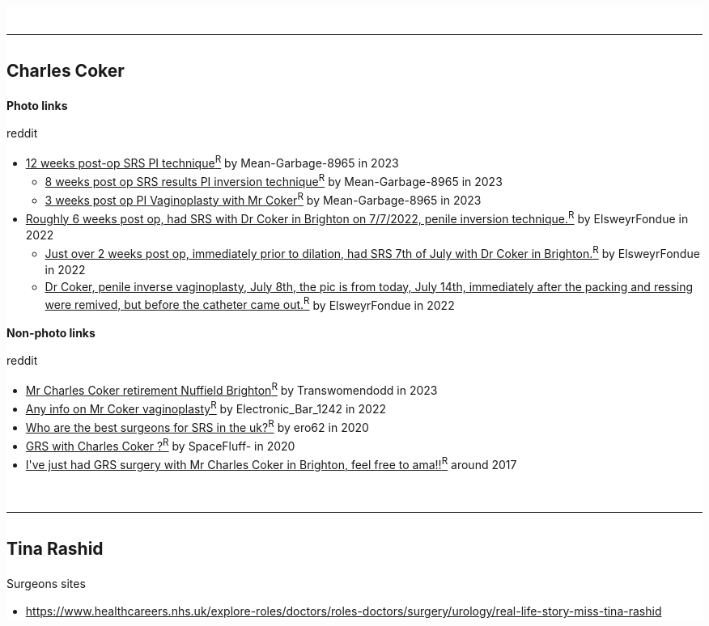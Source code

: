 <br />

---

## Charles Coker

**Photo links**

reddit

* [12 weeks post-op SRS PI technique<sup>R</sup>](https://www.reddit.com/r/Transgender_Surgeries/comments/15b0vt7/12_weeks_postop_srs_pi_technique/) by Mean-Garbage-8965 in 2023
    * [8 weeks post op SRS results PI inversion technique<sup>R</sup>](https://www.reddit.com/r/Transgender_Surgeries/comments/14o0b1c/8_weeks_post_op_srs_results_pi_inversion_technique/) by Mean-Garbage-8965 in 2023
    * [3 weeks post op PI Vaginoplasty with Mr Coker<sup>R</sup>](https://www.reddit.com/r/Transgender_Surgeries/comments/13ta0qp/3_weeks_post_op_pi_vaginoplasty_with_mr_coker/) by Mean-Garbage-8965 in 2023
* [Roughly 6 weeks post op, had SRS with Dr Coker in Brighton on 7/7/2022, penile inversion technique.<sup>R</sup>](https://www.reddit.com/r/Transgender_Surgeries/comments/wq0oqr/roughly_6_weeks_post_op_had_srs_with_dr_coker_in/) by ElsweyrFondue in 2022
    * [Just over 2 weeks post op, immediately prior to dilation, had SRS 7th of July with Dr Coker in Brighton.<sup>R</sup>](https://www.reddit.com/r/Transgender_Surgeries/comments/w6bo03/just_over_2_weeks_post_op_immediately_prior_to/) by ElsweyrFondue in 2022
    * [Dr Coker, penile inverse vaginoplasty, July 8th, the pic is from today, July 14th, immediately after the packing and ressing were remived, but before the catheter came out.<sup>R</sup>](https://www.reddit.com/r/Transgender_Surgeries/comments/vyh7rp/dr_coker_penile_inverse_vaginoplasty_july_8th_the/) by ElsweyrFondue in 2022

**Non-photo links**

reddit

* [Mr Charles Coker retirement Nuffield Brighton<sup>R</sup>](https://www.reddit.com/r/transgenderUK/comments/119wcl8/mr_charles_coker_retirement_nuffield_brighton/) by Transwomendodd in 2023
* [Any info on Mr Coker vaginoplasty<sup>R</sup>](https://www.reddit.com/r/transgenderUK/comments/ts1oct/any_info_on_mr_coker_vaginoplasty/) by Electronic_Bar_1242 in 2022
* [Who are the best surgeons for SRS in the uk?<sup>R</sup>](https://www.reddit.com/r/transgenderUK/comments/j2p12z/srs_surgeons/) by ero62 in 2020
* [GRS with Charles Coker ?<sup>R</sup>](https://www.reddit.com/r/transgenderUK/comments/etgfzp/grs_with_charles_coker/) by SpaceFluff- in 2020
* [I've just had GRS surgery with Mr Charles Coker in Brighton, feel free to ama!!<sup>R</sup>](https://www.reddit.com/r/transgenderUK/comments/6b90be/ive_just_had_grs_surgery_with_mr_charles_coker_in/) around 2017

<br />

---

## Tina Rashid

Surgeons sites

* https://www.healthcareers.nhs.uk/explore-roles/doctors/roles-doctors/surgery/urology/real-life-story-miss-tina-rashid
